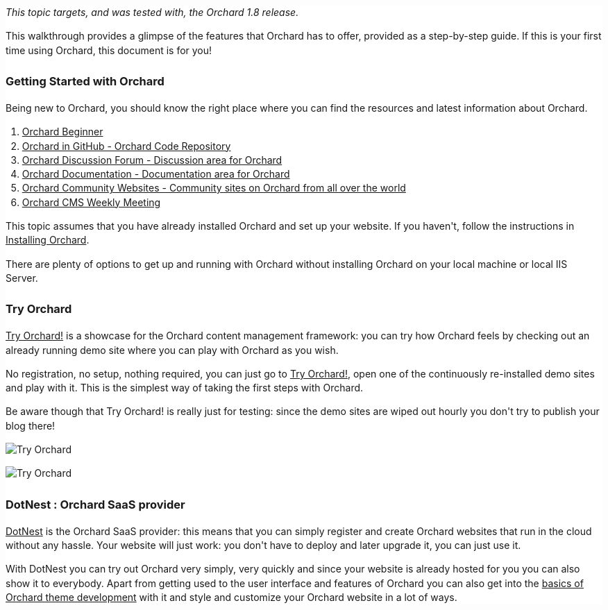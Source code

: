 *This topic targets, and was tested with, the Orchard 1.8 release.*

This walkthrough provides a glimpse of the features that Orchard has to offer, provided as a step-by-step guide. If this is your first time using Orchard, this document is for you!

### Getting Started with Orchard

Being new to Orchard, you should know the right place where you can find the resources and latest information about Orchard.

1. [Orchard Beginner][6]
2. [Orchard in GitHub - Orchard Code Repository][1]
3. [Orchard Discussion Forum - Discussion area for Orchard][3]
4. [Orchard Documentation - Documentation area for Orchard][2]
5. [Orchard Community Websites - Community sites on Orchard from all over the world][4]
6. [Orchard CMS Weekly Meeting][5]



  [1]: https://github.com/OrchardCMS/Orchard
  [2]: http://docs.orchardproject.net/
  [3]: http://orchard.codeplex.com/discussions
  [4]: http://orchardproject.net/
  [5]: http://orchardproject.net/discussions
  [6]: http://orchardbeginner.com




This topic assumes that you have already installed Orchard and set up your website. If you haven't, follow the instructions in [Installing Orchard](Installing-Orchard).

There are plenty of options to get up and running with Orchard without installing Orchard on your local machine or local IIS Server.

### Try Orchard

[Try Orchard!](http://tryorchard.net/) is a showcase for the Orchard content management framework: you can try how Orchard feels by checking out an already running demo site where you can play with Orchard as you wish.

No registration, no setup, nothing required, you can just go to [Try Orchard!](http://tryorchard.net/), open one of the continuously re-installed demo sites and play with it. This is the simplest way of taking the first steps with Orchard.

Be aware though that Try Orchard! is really just for testing: since the demo sites are wiped out hourly you don't try to publish your blog there!

![Try Orchard](../Upload/getting-started/1.png)

![Try Orchard](../Upload/getting-started/2.png)

### DotNest : Orchard SaaS provider

[DotNest](http://dotnest.com/) is the Orchard SaaS provider: this means that you can simply register and create Orchard websites that run in the cloud without any hassle. Your website will just work: you don't have to deploy and later upgrade it, you can just use it.

With DotNest you can try out Orchard very simply, very quickly and since your website is already hosted for you you can also show it to everybody. Apart from getting used to the user interface and features of Orchard you can also get into the [basics of Orchard theme development](http://dotnest.com/knowledge-base/topics/theming/) with it and style and customize your Orchard website in a lot of ways.
